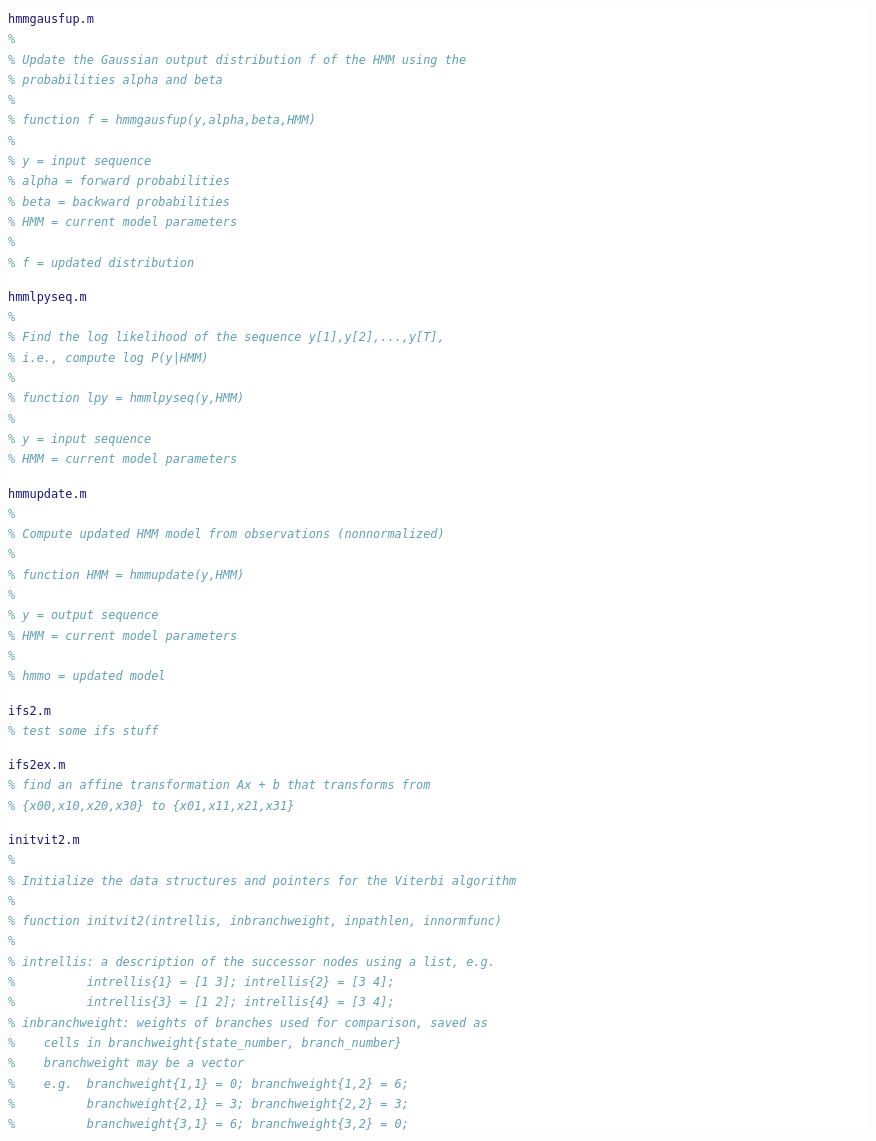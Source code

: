 ```matlab
hmmgausfup.m
% 
% Update the Gaussian output distribution f of the HMM using the
% probabilities alpha and beta
%
% function f = hmmgausfup(y,alpha,beta,HMM)
% 
% y = input sequence
% alpha = forward probabilities
% beta = backward probabilities
% HMM = current model parameters
% 
% f = updated distribution
```

```matlab
hmmlpyseq.m
%
% Find the log likelihood of the sequence y[1],y[2],...,y[T], 
% i.e., compute log P(y|HMM)
%
% function lpy = hmmlpyseq(y,HMM)
%
% y = input sequence
% HMM = current model parameters
```

```matlab
hmmupdate.m
% 
% Compute updated HMM model from observations (nonnormalized)
%
% function HMM = hmmupdate(y,HMM) 
%
% y = output sequence
% HMM = current model parameters
%
% hmmo = updated model
```

```matlab
ifs2.m
% test some ifs stuff
```

```matlab
ifs2ex.m
% find an affine transformation Ax + b that transforms from
% {x00,x10,x20,x30} to {x01,x11,x21,x31}
```

```matlab
initvit2.m
% 
% Initialize the data structures and pointers for the Viterbi algorithm
%
% function initvit2(intrellis, inbranchweight, inpathlen, innormfunc)
%
% intrellis: a description of the successor nodes using a list, e.g.
%          intrellis{1} = [1 3]; intrellis{2} = [3 4];
%          intrellis{3} = [1 2]; intrellis{4} = [3 4];
% inbranchweight: weights of branches used for comparison, saved as
%    cells in branchweight{state_number, branch_number}
%    branchweight may be a vector
%    e.g.  branchweight{1,1} = 0; branchweight{1,2} = 6;
%          branchweight{2,1} = 3; branchweight{2,2} = 3;
%          branchweight{3,1} = 6; branchweight{3,2} = 0;
```